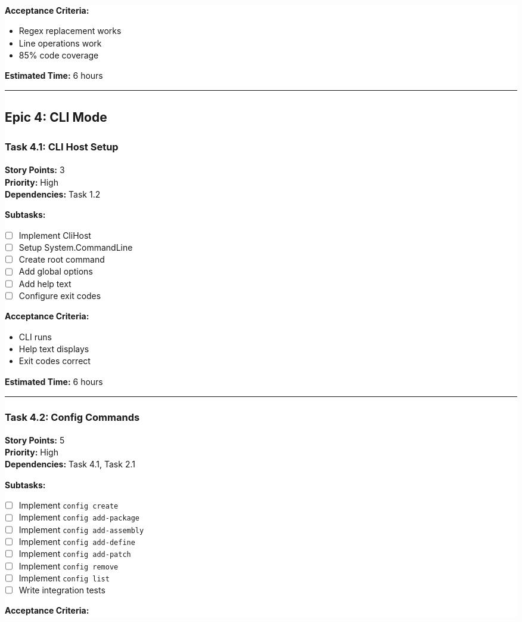 **Acceptance Criteria:**

- Regex replacement works
- Line operations work
- 85% code coverage

**Estimated Time:** 6 hours

---

## Epic 4: CLI Mode

### Task 4.1: CLI Host Setup

**Story Points:** 3  
**Priority:** High  
**Dependencies:** Task 1.2

**Subtasks:**

- [ ] Implement CliHost
- [ ] Setup System.CommandLine
- [ ] Create root command
- [ ] Add global options
- [ ] Add help text
- [ ] Configure exit codes

**Acceptance Criteria:**

- CLI runs
- Help text displays
- Exit codes correct

**Estimated Time:** 6 hours

---

### Task 4.2: Config Commands

**Story Points:** 5  
**Priority:** High  
**Dependencies:** Task 4.1, Task 2.1

**Subtasks:**

- [ ] Implement `config create`
- [ ] Implement `config add-package`
- [ ] Implement `config add-assembly`
- [ ] Implement `config add-define`
- [ ] Implement `config add-patch`
- [ ] Implement `config remove`
- [ ] Implement `config list`
- [ ] Write integration tests

**Acceptance Criteria:**
